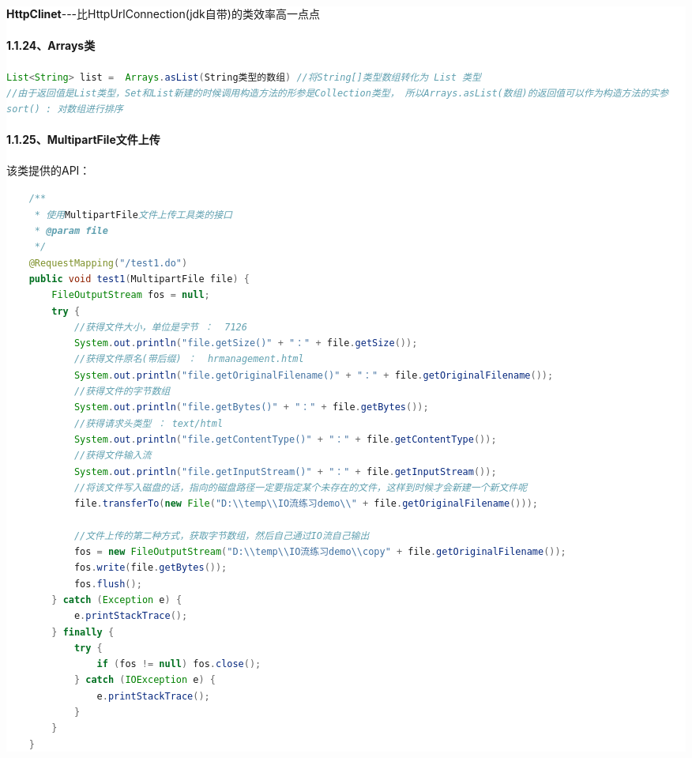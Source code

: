 

**HttpClinet**---比HttpUrlConnection(jdk自带)的类效率高一点点



#### 1.1.24、Arrays类

```java
List<String> list =  Arrays.asList(String类型的数组) //将String[]类型数组转化为 List 类型
//由于返回值是List类型，Set和List新建的时候调用构造方法的形参是Collection类型， 所以Arrays.asList(数组)的返回值可以作为构造方法的实参      sort() : 对数组进行排序
```



#### 1.1.25、MultipartFile文件上传

该类提供的API：

```java
    /**
     * 使用MultipartFile文件上传工具类的接口
     * @param file
     */
	@RequestMapping("/test1.do")
    public void test1(MultipartFile file) {
        FileOutputStream fos = null;
        try {
            //获得文件大小，单位是字节 ：  7126
            System.out.println("file.getSize()" + "：" + file.getSize());
            //获得文件原名(带后缀) ：  hrmanagement.html
            System.out.println("file.getOriginalFilename()" + "：" + file.getOriginalFilename());
            //获得文件的字节数组
            System.out.println("file.getBytes()" + "：" + file.getBytes());
            //获得请求头类型 ： text/html
            System.out.println("file.getContentType()" + "：" + file.getContentType());
            //获得文件输入流
            System.out.println("file.getInputStream()" + "：" + file.getInputStream());
            //将该文件写入磁盘的话，指向的磁盘路径一定要指定某个未存在的文件，这样到时候才会新建一个新文件呢
            file.transferTo(new File("D:\\temp\\IO流练习demo\\" + file.getOriginalFilename()));
            
            //文件上传的第二种方式，获取字节数组，然后自己通过IO流自己输出
            fos = new FileOutputStream("D:\\temp\\IO流练习demo\\copy" + file.getOriginalFilename());
            fos.write(file.getBytes());
            fos.flush();
        } catch (Exception e) {
            e.printStackTrace();
        } finally {
            try {
                if (fos != null) fos.close();
            } catch (IOException e) {
                e.printStackTrace();
            }
        }
    }
```
